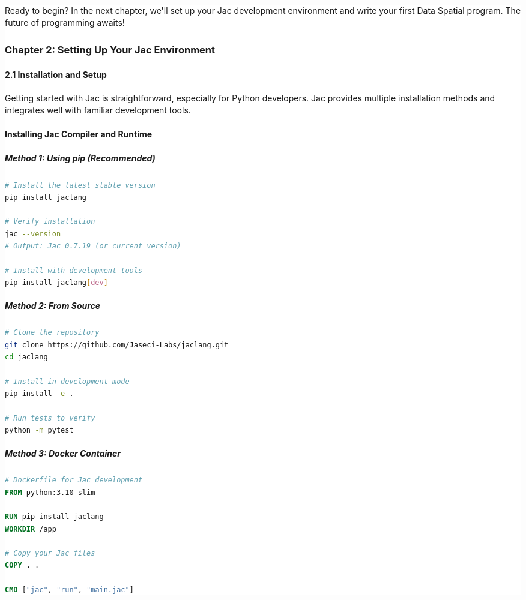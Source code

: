 Ready to begin? In the next chapter, we'll set up your Jac development environment and write your first Data Spatial program. The future of programming awaits!

### Chapter 2: Setting Up Your Jac Environment

#### 2.1 Installation and Setup

Getting started with Jac is straightforward, especially for Python developers. Jac provides multiple installation methods and integrates well with familiar development tools.

#### Installing Jac Compiler and Runtime

##### Method 1: Using pip (Recommended)

```bash
# Install the latest stable version
pip install jaclang

# Verify installation
jac --version
# Output: Jac 0.7.19 (or current version)

# Install with development tools
pip install jaclang[dev]
```

##### Method 2: From Source

```bash
# Clone the repository
git clone https://github.com/Jaseci-Labs/jaclang.git
cd jaclang

# Install in development mode
pip install -e .

# Run tests to verify
python -m pytest
```

##### Method 3: Docker Container

```dockerfile
# Dockerfile for Jac development
FROM python:3.10-slim

RUN pip install jaclang
WORKDIR /app

# Copy your Jac files
COPY . .

CMD ["jac", "run", "main.jac"]
```
